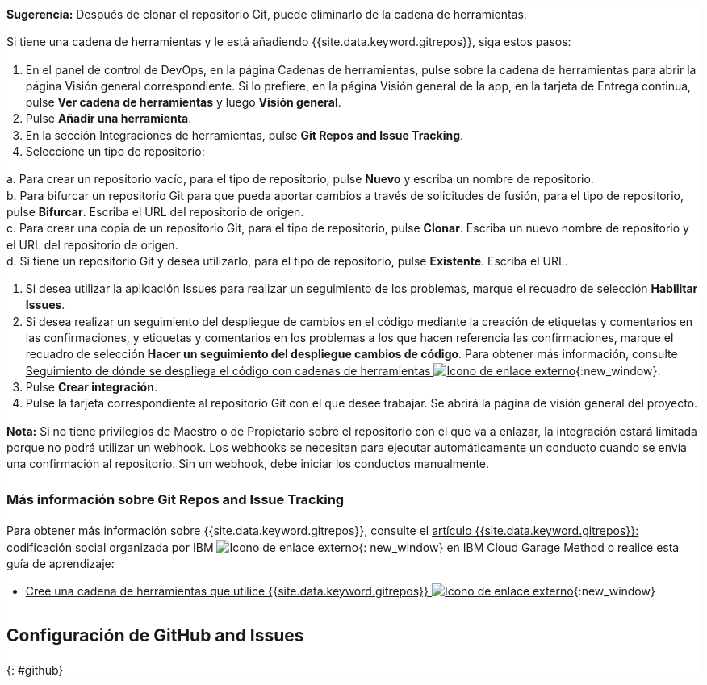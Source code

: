 **Sugerencia:** Después de clonar el repositorio Git, puede eliminarlo de la cadena de herramientas. 

Si tiene una cadena de herramientas y le está añadiendo {{site.data.keyword.gitrepos}}, siga estos pasos:    

1. En el panel de control de DevOps, en la página Cadenas de herramientas, pulse sobre la cadena de herramientas para abrir la página Visión general correspondiente. Si lo prefiere, en la página Visión general de la app, en la tarjeta de Entrega continua, pulse **Ver cadena de herramientas** y luego **Visión general**.
1. Pulse **Añadir una herramienta**.
1. En la sección Integraciones de herramientas, pulse **Git Repos and Issue Tracking**.
1. Seleccione un tipo de repositorio:     

  a. Para crear un repositorio vacío, para el tipo de repositorio, pulse **Nuevo** y escriba un nombre de repositorio.    
  b. Para bifurcar un repositorio Git para que pueda aportar cambios a través de solicitudes de fusión, para el tipo de repositorio, pulse **Bifurcar**. Escriba el URL del repositorio de origen.    
  c. Para crear una copia de un repositorio Git, para el tipo de repositorio, pulse **Clonar**. Escriba un nuevo nombre de repositorio y el URL del repositorio de origen.     
  d. Si tiene un repositorio Git y desea utilizarlo, para el tipo de repositorio, pulse **Existente**. Escriba el URL.    

1. Si desea utilizar la aplicación Issues para realizar un seguimiento de los problemas, marque el recuadro de selección **Habilitar Issues**.
1. Si desea realizar un seguimiento del despliegue de cambios en el código mediante la creación de etiquetas y comentarios en las confirmaciones, y etiquetas y comentarios en los problemas a los que hacen referencia las confirmaciones, marque el recuadro de selección **Hacer un seguimiento del despliegue cambios de código**. Para obtener más información, consulte [Seguimiento de dónde se despliega el código con cadenas de herramientas ![Icono de enlace externo](../../icons/launch-glyph.svg "Icono de enlace externo")](https://www.ibm.com/blogs/bluemix/2017/03/track-code-deployed-toolchains/){:new_window}.
1. Pulse **Crear integración**.
1. Pulse la tarjeta correspondiente al repositorio Git con el que desee trabajar. Se abrirá la página de visión general del proyecto.    

**Nota:** Si no tiene privilegios de Maestro o de Propietario sobre el repositorio con el que va a enlazar, la integración estará limitada porque no podrá utilizar un webhook. Los webhooks se necesitan para ejecutar automáticamente un conducto cuando se envía una confirmación al repositorio. Sin un webhook, debe iniciar los conductos manualmente.

### Más información sobre Git Repos and Issue Tracking

Para obtener más información sobre {{site.data.keyword.gitrepos}}, consulte el [artículo {{site.data.keyword.gitrepos}}: codificación social organizada por IBM ![Icono de enlace externo](../../icons/launch-glyph.svg "Icono de enlace externo")](https://www.ibm.com/cloud/garage/content/code/tool_git_repos_and_issue_tracking/){: new_window} en IBM Cloud Garage Method o realice esta guía de aprendizaje:

  * [Cree una cadena de herramientas que utilice {{site.data.keyword.gitrepos}} ![Icono de enlace externo](../../icons/launch-glyph.svg "Icono de enlace externo")](https://www.ibm.com/cloud/garage/tutorials/tutorial_toolchain_cfv2){:new_window}


## Configuración de GitHub and Issues
{: #github}
